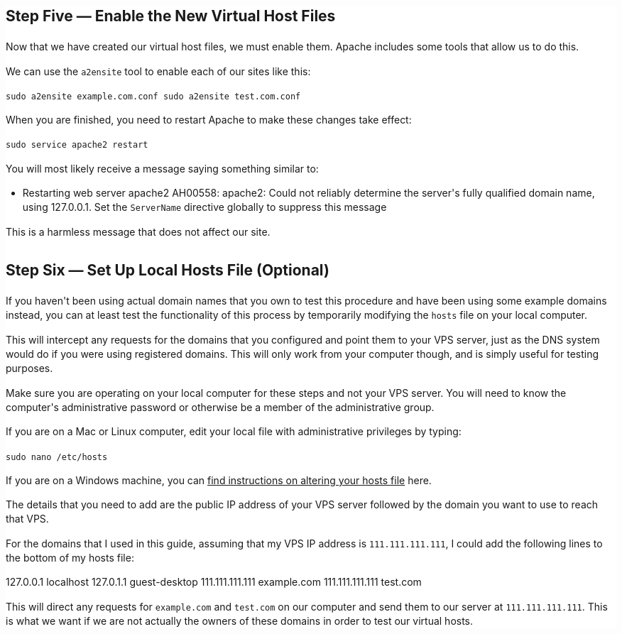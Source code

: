 ## Step Five — Enable the New Virtual Host Files 

Now that we have created our virtual host files, we must enable them. Apache includes some tools that allow us to do this.

We can use the `a2ensite` tool to enable each of our sites like this:

`sudo a2ensite example.com.conf
sudo a2ensite test.com.conf`

When you are finished, you need to restart Apache to make these changes take effect:

`sudo service apache2 restart`

You will most likely receive a message saying something similar to:

* Restarting web server apache2
 AH00558: apache2: Could not reliably determine the server's fully qualified domain name, using 127.0.0.1. Set the `ServerName` directive globally to suppress this message
 
 This is a harmless message that does not affect our site.
 
 ## Step Six — Set Up Local Hosts File (Optional) 
 
 If you haven't been using actual domain names that you own to test this procedure and have been using some example domains instead, you can at least test the functionality of this process by temporarily modifying the `hosts` file on your local computer.
 
 This will intercept any requests for the domains that you configured and point them to your VPS server, just as the DNS system would do if you were using registered domains. This will only work from your computer though, and is simply useful for testing purposes.
 
 Make sure you are operating on your local computer for these steps and not your VPS server. You will need to know the computer's administrative password or otherwise be a member of the administrative group.
 
 If you are on a Mac or Linux computer, edit your local file with administrative privileges by typing:
 
`sudo nano /etc/hosts`

If you are on a Windows machine, you can [find instructions on altering your hosts file](https://support.microsoft.com/pt-pt/help/923947/you-cannot-modify-the-hosts-file-or-the-lmhosts-file-in-windows-vista,) here.

The details that you need to add are the public IP address of your VPS server followed by the domain you want to use to reach that VPS.

For the domains that I used in this guide, assuming that my VPS IP address is `111.111.111.111`, I could add the following lines to the bottom of my hosts file:

 127.0.0.1   localhost
127.0.1.1   guest-desktop
111.111.111.111 example.com
111.111.111.111 test.com 

This will direct any requests for `example.com` and `test.com` on our computer and send them to our server at `111.111.111.111`. This is what we want if we are not actually the owners of these domains in order to test our virtual hosts.
